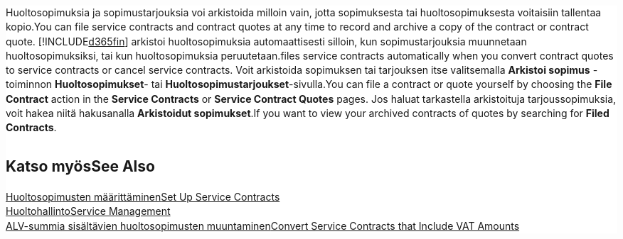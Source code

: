 <span data-ttu-id="42f9d-293">Huoltosopimuksia ja sopimustarjouksia voi arkistoida milloin vain, jotta sopimuksesta tai huoltosopimuksesta voitaisiin tallentaa kopio.</span><span class="sxs-lookup"><span data-stu-id="42f9d-293">You can file service contracts and contract quotes at any time to record and archive a copy of the contract or contract quote.</span></span> [!INCLUDE[d365fin](includes/d365fin_md.md)] <span data-ttu-id="42f9d-294">arkistoi huoltosopimuksia automaattisesti silloin, kun sopimustarjouksia muunnetaan huoltosopimuksiksi, tai kun huoltosopimuksia peruutetaan.</span><span class="sxs-lookup"><span data-stu-id="42f9d-294">files service contracts automatically when you convert contract quotes to service contracts or cancel service contracts.</span></span> <span data-ttu-id="42f9d-295">Voit arkistoida sopimuksen tai tarjouksen itse valitsemalla **Arkistoi sopimus** -toiminnon **Huoltosopimukset**- tai **Huoltosopimustarjoukset**-sivulla.</span><span class="sxs-lookup"><span data-stu-id="42f9d-295">You can file a contract or quote yourself by choosing the **File Contract** action in the **Service Contracts** or **Service Contract Quotes** pages.</span></span> <span data-ttu-id="42f9d-296">Jos haluat tarkastella arkistoituja tarjoussopimuksia, voit hakea niitä hakusanalla **Arkistoidut sopimukset**.</span><span class="sxs-lookup"><span data-stu-id="42f9d-296">If you want to view your archived contracts of quotes by searching for **Filed Contracts**.</span></span>

## <a name="see-also"></a><span data-ttu-id="42f9d-297">Katso myös</span><span class="sxs-lookup"><span data-stu-id="42f9d-297">See Also</span></span>  
[<span data-ttu-id="42f9d-298">Huoltosopimusten määrittäminen</span><span class="sxs-lookup"><span data-stu-id="42f9d-298">Set Up Service Contracts</span></span>](service-how-setup-service-contracts.md)  
[<span data-ttu-id="42f9d-299">Huoltohallinto</span><span class="sxs-lookup"><span data-stu-id="42f9d-299">Service Management</span></span>](service-service.md)  
[<span data-ttu-id="42f9d-300">ALV-summia sisältävien huoltosopimusten muuntaminen</span><span class="sxs-lookup"><span data-stu-id="42f9d-300">Convert Service Contracts that Include VAT Amounts</span></span>](service-how-to-convert-service-contracts.md)  
